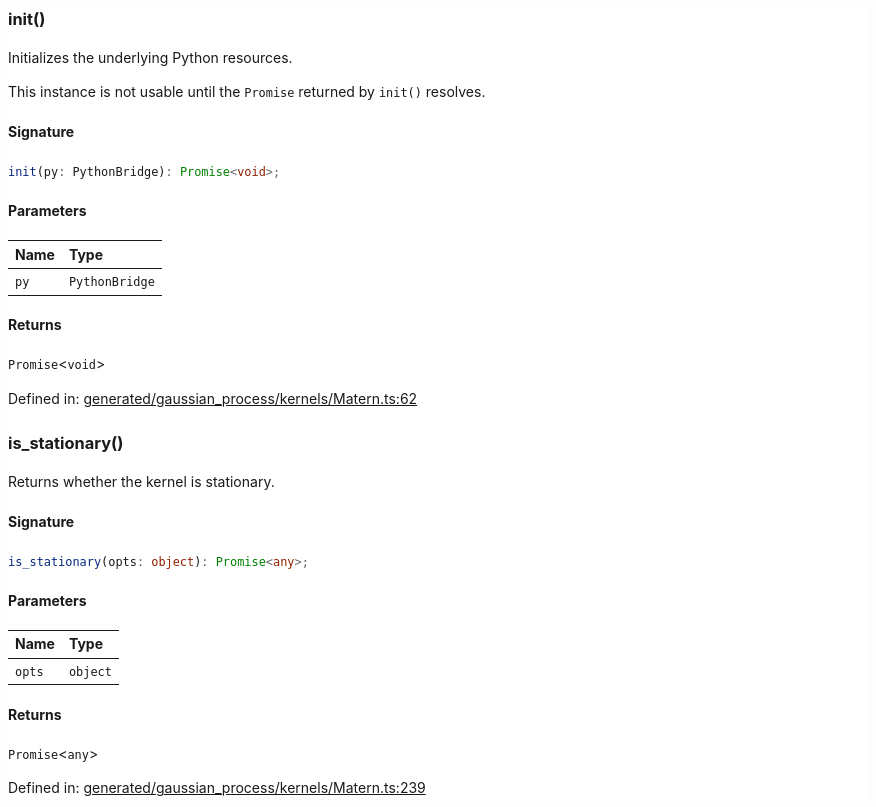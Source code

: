 ### init()

Initializes the underlying Python resources.

This instance is not usable until the `Promise` returned by `init()` resolves.

#### Signature

```ts
init(py: PythonBridge): Promise<void>;
```

#### Parameters

| Name | Type |
| :------ | :------ |
| `py` | `PythonBridge` |

#### Returns

`Promise`\<`void`\>

Defined in:  [generated/gaussian\_process/kernels/Matern.ts:62](https://github.com/transitive-bullshit/scikit-learn-ts/blob/f6c1fce/packages/sklearn/src/generated/gaussian_process/kernels/Matern.ts#L62)

### is\_stationary()

Returns whether the kernel is stationary.

#### Signature

```ts
is_stationary(opts: object): Promise<any>;
```

#### Parameters

| Name | Type |
| :------ | :------ |
| `opts` | `object` |

#### Returns

`Promise`\<`any`\>

Defined in:  [generated/gaussian\_process/kernels/Matern.ts:239](https://github.com/transitive-bullshit/scikit-learn-ts/blob/f6c1fce/packages/sklearn/src/generated/gaussian_process/kernels/Matern.ts#L239)
